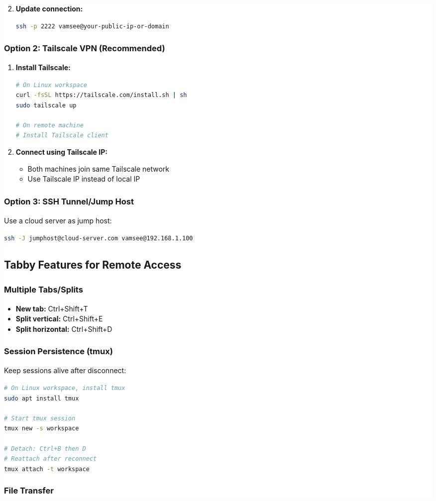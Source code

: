 2. **Update connection:**
   ```bash
   ssh -p 2222 vamsee@your-public-ip-or-domain
   ```

### Option 2: Tailscale VPN (Recommended)

1. **Install Tailscale:**
   ```bash
   # On Linux workspace
   curl -fsSL https://tailscale.com/install.sh | sh
   sudo tailscale up
   
   # On remote machine
   # Install Tailscale client
   ```

2. **Connect using Tailscale IP:**
   - Both machines join same Tailscale network
   - Use Tailscale IP instead of local IP

### Option 3: SSH Tunnel/Jump Host

Use a cloud server as jump host:
```bash
ssh -J jumphost@cloud-server.com vamsee@192.168.1.100
```

## Tabby Features for Remote Access

### Multiple Tabs/Splits

- **New tab:** Ctrl+Shift+T
- **Split vertical:** Ctrl+Shift+E
- **Split horizontal:** Ctrl+Shift+D

### Session Persistence (tmux)

Keep sessions alive after disconnect:

```bash
# On Linux workspace, install tmux
sudo apt install tmux

# Start tmux session
tmux new -s workspace

# Detach: Ctrl+B then D
# Reattach after reconnect
tmux attach -t workspace
```

### File Transfer
